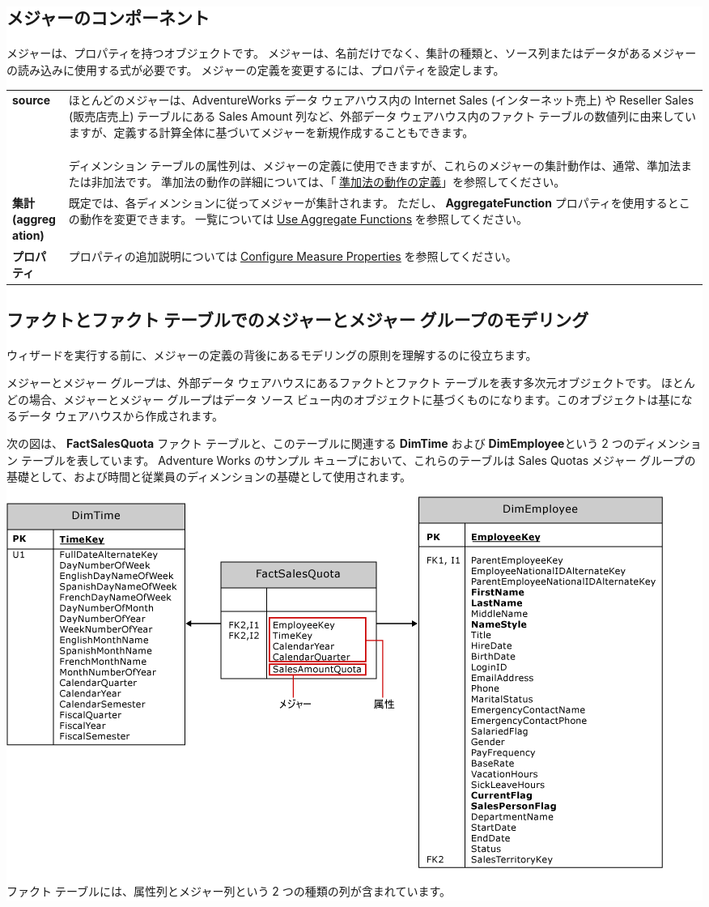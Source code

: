 ##  <a name="bkmk_comps"></a> メジャーのコンポーネント  
 メジャーは、プロパティを持つオブジェクトです。 メジャーは、名前だけでなく、集計の種類と、ソース列またはデータがあるメジャーの読み込みに使用する式が必要です。 メジャーの定義を変更するには、プロパティを設定します。  
  
|||  
|-|-|  
|**source**|ほとんどのメジャーは、AdventureWorks データ ウェアハウス内の Internet Sales (インターネット売上) や Reseller Sales (販売店売上) テーブルにある Sales Amount 列など、外部データ ウェアハウス内のファクト テーブルの数値列に由来していますが、定義する計算全体に基づいてメジャーを新規作成することもできます。<br /><br /> ディメンション テーブルの属性列は、メジャーの定義に使用できますが、これらのメジャーの集計動作は、通常、準加法または非加法です。 準加法の動作の詳細については、「 [準加法の動作の定義](../../analysis-services/multidimensional-models/define-semiadditive-behavior.md)」を参照してください。|  
|**集計 (aggregation)**|既定では、各ディメンションに従ってメジャーが集計されます。 ただし、 **AggregateFunction** プロパティを使用するとこの動作を変更できます。 一覧については [Use Aggregate Functions](../../analysis-services/multidimensional-models/use-aggregate-functions.md) を参照してください。|  
|**プロパティ**|プロパティの追加説明については [Configure Measure Properties](../../analysis-services/multidimensional-models/configure-measure-properties.md) を参照してください。|  
  
##  <a name="bkmk_modeling"></a> ファクトとファクト テーブルでのメジャーとメジャー グループのモデリング  
 ウィザードを実行する前に、メジャーの定義の背後にあるモデリングの原則を理解するのに役立ちます。  
  
 メジャーとメジャー グループは、外部データ ウェアハウスにあるファクトとファクト テーブルを表す多次元オブジェクトです。 ほとんどの場合、メジャーとメジャー グループはデータ ソース ビュー内のオブジェクトに基づくものになります。このオブジェクトは基になるデータ ウェアハウスから作成されます。  
  
 次の図は、 **FactSalesQuota** ファクト テーブルと、このテーブルに関連する **DimTime** および **DimEmployee**という 2 つのディメンション テーブルを表しています。 Adventure Works のサンプル キューブにおいて、これらのテーブルは Sales Quotas メジャー グループの基礎として、および時間と従業員のディメンションの基礎として使用されます。  
  
 ![2 つのディメンション テーブルを持つ FactSalesQuota テーブル](../../analysis-services/multidimensional-models/media/factsalesquota.gif "2 つのディメンション テーブルを持つ FactSalesQuota テーブル")  
  
 ファクト テーブルには、属性列とメジャー列という 2 つの種類の列が含まれています。  
  